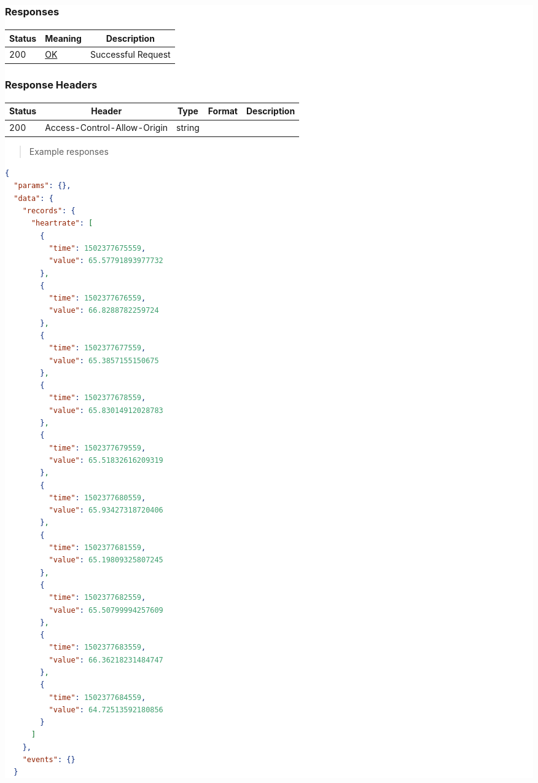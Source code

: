 
### Responses

Status|Meaning|Description
---|---|---|
200|[OK](https://tools.ietf.org/html/rfc7231#section-6.3.1)|Successful Request

### Response Headers

Status|Header|Type|Format|Description
---|---|---|---|---|
200|Access-Control-Allow-Origin|string||

> Example responses

```json
{
  "params": {},
  "data": {
    "records": {
      "heartrate": [
        {
          "time": 1502377675559,
          "value": 65.57791893977732
        },
        {
          "time": 1502377676559,
          "value": 66.8288782259724
        },
        {
          "time": 1502377677559,
          "value": 65.3857155150675
        },
        {
          "time": 1502377678559,
          "value": 65.83014912028783
        },
        {
          "time": 1502377679559,
          "value": 65.51832616209319
        },
        {
          "time": 1502377680559,
          "value": 65.93427318720406
        },
        {
          "time": 1502377681559,
          "value": 65.19809325807245
        },
        {
          "time": 1502377682559,
          "value": 65.50799994257609
        },
        {
          "time": 1502377683559,
          "value": 66.36218231484747
        },
        {
          "time": 1502377684559,
          "value": 64.72513592180856
        }
      ]
    },
    "events": {}
  }
```